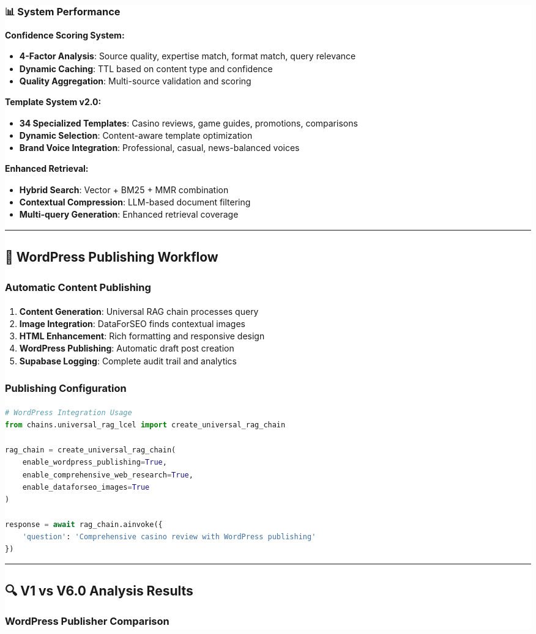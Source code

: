 ### **📊 System Performance**

**Confidence Scoring System:**
- **4-Factor Analysis**: Source quality, expertise match, format match, query relevance
- **Dynamic Caching**: TTL based on content type and confidence
- **Quality Aggregation**: Multi-source validation and scoring

**Template System v2.0:**
- **34 Specialized Templates**: Casino reviews, game guides, promotions, comparisons
- **Dynamic Selection**: Content-aware template optimization
- **Brand Voice Integration**: Professional, casual, news-balanced voices

**Enhanced Retrieval:**
- **Hybrid Search**: Vector + BM25 + MMR combination
- **Contextual Compression**: LLM-based document filtering
- **Multi-query Generation**: Enhanced retrieval coverage

---

## 🎯 **WordPress Publishing Workflow**

### **Automatic Content Publishing**

1. **Content Generation**: Universal RAG chain processes query
2. **Image Integration**: DataForSEO finds contextual images
3. **HTML Enhancement**: Rich formatting and responsive design
4. **WordPress Publishing**: Automatic draft post creation
5. **Supabase Logging**: Complete audit trail and analytics

### **Publishing Configuration**

```python
# WordPress Integration Usage
from chains.universal_rag_lcel import create_universal_rag_chain

rag_chain = create_universal_rag_chain(
    enable_wordpress_publishing=True,
    enable_comprehensive_web_research=True,
    enable_dataforseo_images=True
)

response = await rag_chain.ainvoke({
    'question': 'Comprehensive casino review with WordPress publishing'
})
```

---

## 🔍 **V1 vs V6.0 Analysis Results**

### **WordPress Publisher Comparison**
